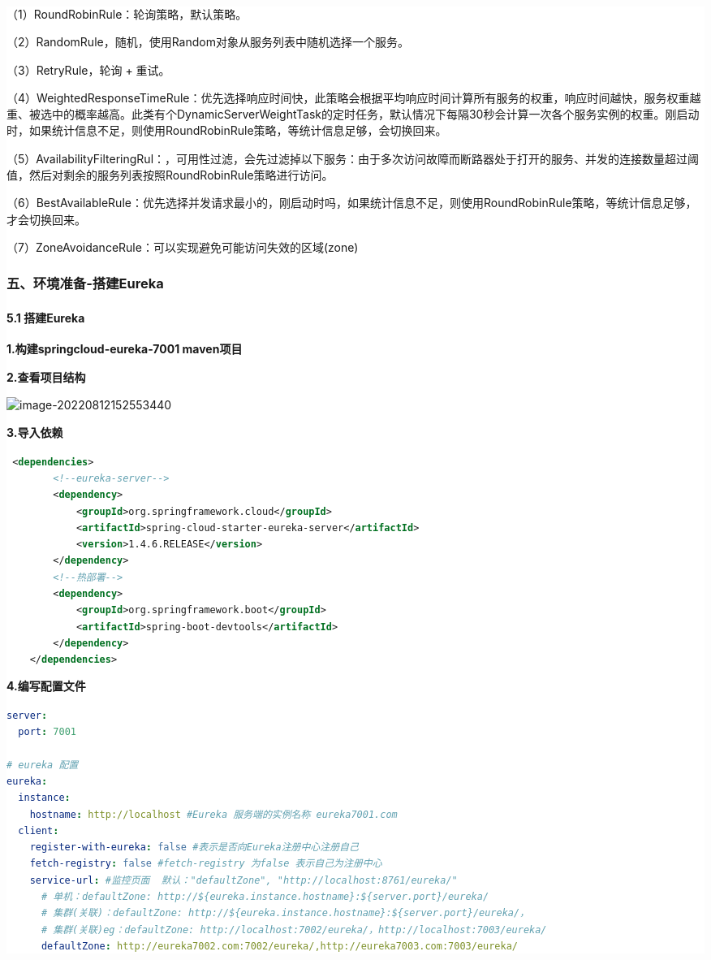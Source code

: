 （1）RoundRobinRule：轮询策略，默认策略。


（2）RandomRule，随机，使用Random对象从服务列表中随机选择一个服务。


（3）RetryRule，轮询 + 重试。


（4）WeightedResponseTimeRule：优先选择响应时间快，此策略会根据平均响应时间计算所有服务的权重，响应时间越快，服务权重越重、被选中的概率越高。此类有个DynamicServerWeightTask的定时任务，默认情况下每隔30秒会计算一次各个服务实例的权重。刚启动时，如果统计信息不足，则使用RoundRobinRule策略，等统计信息足够，会切换回来。


（5）AvailabilityFilteringRul：，可用性过滤，会先过滤掉以下服务：由于多次访问故障而断路器处于打开的服务、并发的连接数量超过阈值，然后对剩余的服务列表按照RoundRobinRule策略进行访问。


（6）BestAvailableRule：优先选择并发请求最小的，刚启动时吗，如果统计信息不足，则使用RoundRobinRule策略，等统计信息足够，才会切换回来。


（7）ZoneAvoidanceRule：可以实现避免可能访问失效的区域(zone)


### 五、环境准备-搭建Eureka

#### 5.1 搭建Eureka

**1.构建springcloud-eureka-7001 maven项目**

**2.查看项目结构** 

![image-20220812152553440](https://whcoding.oss-cn-hangzhou.aliyuncs.com/img/image-20220812152553440.png)



**3.导入依赖**

```xml
 <dependencies>
        <!--eureka-server-->
        <dependency>
            <groupId>org.springframework.cloud</groupId>
            <artifactId>spring-cloud-starter-eureka-server</artifactId>
            <version>1.4.6.RELEASE</version>
        </dependency>
        <!--热部署-->
        <dependency>
            <groupId>org.springframework.boot</groupId>
            <artifactId>spring-boot-devtools</artifactId>
        </dependency>
    </dependencies>
```

**4.编写配置文件**

```yml
server:
  port: 7001

# eureka 配置
eureka:
  instance:
    hostname: http://localhost #Eureka 服务端的实例名称 eureka7001.com
  client:
    register-with-eureka: false #表示是否向Eureka注册中心注册自己
    fetch-registry: false #fetch-registry 为false 表示自己为注册中心
    service-url: #监控页面  默认："defaultZone", "http://localhost:8761/eureka/"
      # 单机：defaultZone: http://${eureka.instance.hostname}:${server.port}/eureka/
      # 集群(关联)：defaultZone: http://${eureka.instance.hostname}:${server.port}/eureka/，
      # 集群(关联)eg：defaultZone: http://localhost:7002/eureka/，http://localhost:7003/eureka/
      defaultZone: http://eureka7002.com:7002/eureka/,http://eureka7003.com:7003/eureka/

```
